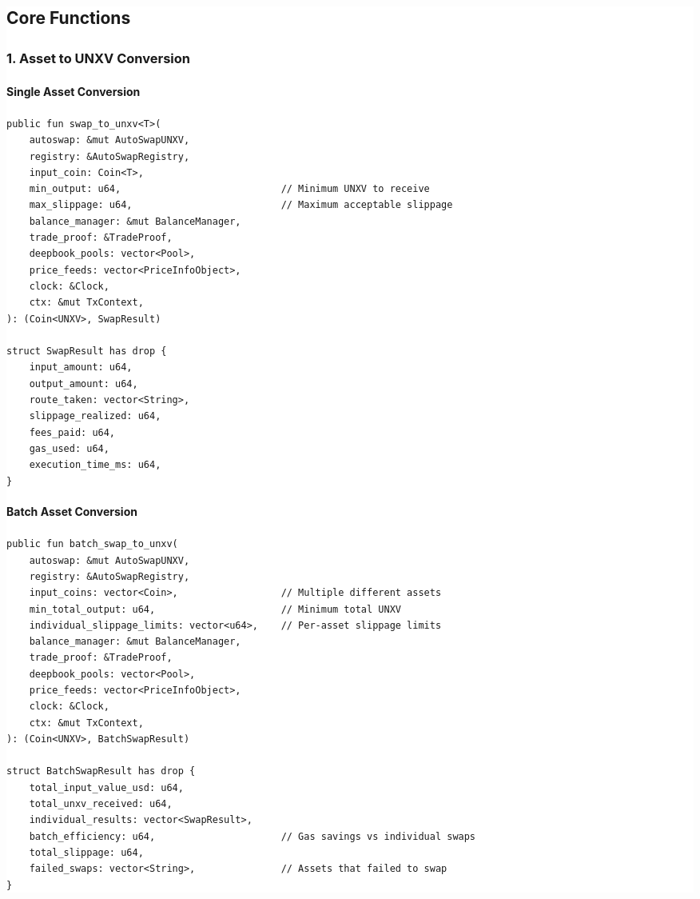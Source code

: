 ## Core Functions

### 1. Asset to UNXV Conversion

#### Single Asset Conversion
```move
public fun swap_to_unxv<T>(
    autoswap: &mut AutoSwapUNXV,
    registry: &AutoSwapRegistry,
    input_coin: Coin<T>,
    min_output: u64,                            // Minimum UNXV to receive
    max_slippage: u64,                          // Maximum acceptable slippage
    balance_manager: &mut BalanceManager,
    trade_proof: &TradeProof,
    deepbook_pools: vector<Pool>,
    price_feeds: vector<PriceInfoObject>,
    clock: &Clock,
    ctx: &mut TxContext,
): (Coin<UNXV>, SwapResult)

struct SwapResult has drop {
    input_amount: u64,
    output_amount: u64,
    route_taken: vector<String>,
    slippage_realized: u64,
    fees_paid: u64,
    gas_used: u64,
    execution_time_ms: u64,
}
```

#### Batch Asset Conversion
```move
public fun batch_swap_to_unxv(
    autoswap: &mut AutoSwapUNXV,
    registry: &AutoSwapRegistry,
    input_coins: vector<Coin>,                  // Multiple different assets
    min_total_output: u64,                      // Minimum total UNXV
    individual_slippage_limits: vector<u64>,    // Per-asset slippage limits
    balance_manager: &mut BalanceManager,
    trade_proof: &TradeProof,
    deepbook_pools: vector<Pool>,
    price_feeds: vector<PriceInfoObject>,
    clock: &Clock,
    ctx: &mut TxContext,
): (Coin<UNXV>, BatchSwapResult)

struct BatchSwapResult has drop {
    total_input_value_usd: u64,
    total_unxv_received: u64,
    individual_results: vector<SwapResult>,
    batch_efficiency: u64,                      // Gas savings vs individual swaps
    total_slippage: u64,
    failed_swaps: vector<String>,               // Assets that failed to swap
}
```
